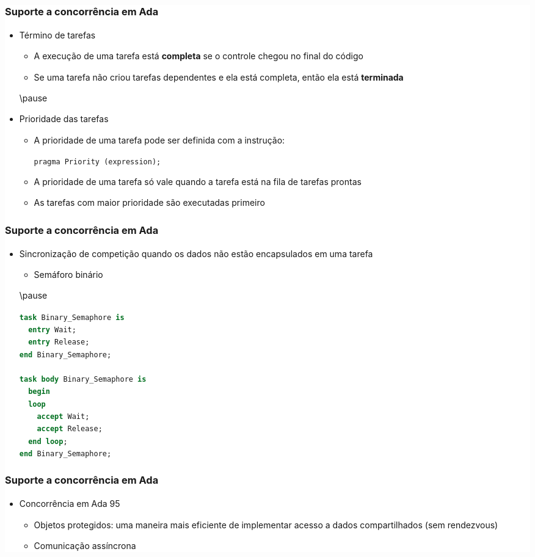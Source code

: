### Suporte a concorrência em Ada

-   Término de tarefas

    -   A execução de uma tarefa está **completa** se o controle chegou no final
        do código

    -   Se uma tarefa não criou tarefas dependentes e ela está completa, então
        ela está **terminada**

    \pause

-   Prioridade das tarefas

    -   A prioridade de uma tarefa pode ser definida com a instrução:


            pragma Priority (expression);


    -   A prioridade de uma tarefa só vale quando a tarefa está na fila de
        tarefas prontas

    -   As tarefas com maior prioridade são executadas primeiro

### Suporte a concorrência em Ada

-   Sincronização de competição quando os dados não estão encapsulados em uma
    tarefa

    -   Semáforo binário

    \pause

    ```ada
    task Binary_Semaphore is
      entry Wait;
      entry Release;
    end Binary_Semaphore;

    task body Binary_Semaphore is
      begin
      loop
        accept Wait;
        accept Release;
      end loop;
    end Binary_Semaphore;
    ```


### Suporte a concorrência em Ada

-   Concorrência em Ada 95

    -   Objetos protegidos: uma maneira mais eficiente de implementar acesso a
        dados compartilhados (sem rendezvous)

    -   Comunicação assíncrona
